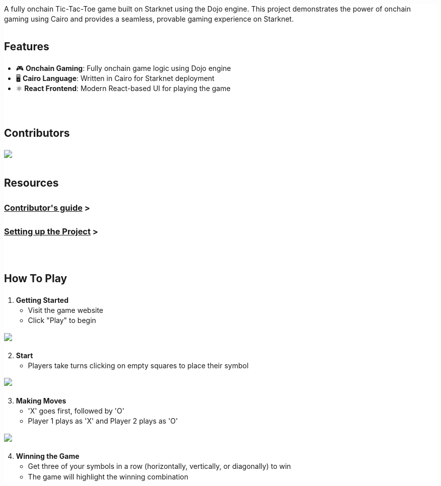 A fully onchain Tic-Tac-Toe game built on Starknet using the Dojo engine. This project demonstrates the power of onchain gaming using Cairo and provides a seamless, provable gaming experience on Starknet.

## Features

- 🎮 **Onchain Gaming**: Fully onchain game logic using Dojo engine
- 🖥️ **Cairo Language**: Written in Cairo for Starknet deployment
- ⚛️ **React Frontend**: Modern React-based UI for playing the game

<br/>

## Contributors
<a href="https://github.com/SoarinSkySagar/stark-tic-tac-toe/graphs/contributors">
  <img src="https://contrib.rocks/image?repo=SoarinSkySagar/stark-tic-tac-toe" />
</a>


<br/>

## Resources

###  [Contributor's guide](./CONTRIBUTING.md) >


### [Setting up the Project](./SETUP.md) >

<br/>

## How To Play

1. **Getting Started**
   - Visit the game website
   - Click "Play" to begin

<img src="./imgs/home.png" width='700' />

2. **Start**
   - Players take turns clicking on empty squares to place their symbol

<img src="./imgs/01.png" width='700' />

3. **Making Moves**
   - 'X' goes first, followed by 'O'
   - Player 1 plays as 'X' and Player 2 plays as 'O'

<img src="./imgs/02.png" width='700' />

4. **Winning the Game**
   - Get three of your symbols in a row (horizontally, vertically, or diagonally) to win
   - The game will highlight the winning combination

